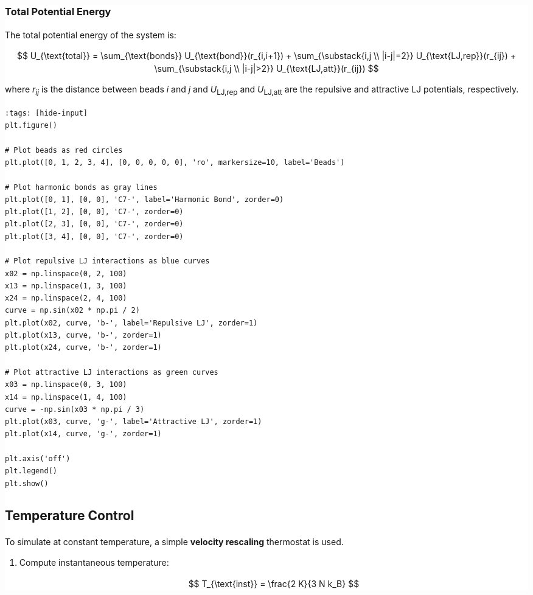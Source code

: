 ### Total Potential Energy

The total potential energy of the system is:

$$
U_{\text{total}} = \sum_{\text{bonds}} U_{\text{bond}}(r_{i,i+1}) + \sum_{\substack{i,j \\ |i-j|=2}} U_{\text{LJ,rep}}(r_{ij}) + \sum_{\substack{i,j \\ |i-j|>2}} U_{\text{LJ,att}}(r_{ij})
$$

where $r_{ij}$ is the distance between beads $i$ and $j$ and $U_{\text{LJ,rep}}$ and $U_{\text{LJ,att}}$ are the repulsive and attractive LJ potentials, respectively.

```{code-cell} ipython3
:tags: [hide-input]
plt.figure()

# Plot beads as red circles
plt.plot([0, 1, 2, 3, 4], [0, 0, 0, 0, 0], 'ro', markersize=10, label='Beads')

# Plot harmonic bonds as gray lines
plt.plot([0, 1], [0, 0], 'C7-', label='Harmonic Bond', zorder=0)
plt.plot([1, 2], [0, 0], 'C7-', zorder=0)
plt.plot([2, 3], [0, 0], 'C7-', zorder=0)
plt.plot([3, 4], [0, 0], 'C7-', zorder=0)

# Plot repulsive LJ interactions as blue curves
x02 = np.linspace(0, 2, 100)
x13 = np.linspace(1, 3, 100)
x24 = np.linspace(2, 4, 100)
curve = np.sin(x02 * np.pi / 2)
plt.plot(x02, curve, 'b-', label='Repulsive LJ', zorder=1)
plt.plot(x13, curve, 'b-', zorder=1)
plt.plot(x24, curve, 'b-', zorder=1)

# Plot attractive LJ interactions as green curves
x03 = np.linspace(0, 3, 100)
x14 = np.linspace(1, 4, 100)
curve = -np.sin(x03 * np.pi / 3)
plt.plot(x03, curve, 'g-', label='Attractive LJ', zorder=1)
plt.plot(x14, curve, 'g-', zorder=1)

plt.axis('off')
plt.legend()
plt.show()
```

## Temperature Control

To simulate at constant temperature, a simple **velocity rescaling** thermostat is used.

1. Compute instantaneous temperature:

   $$
   T_{\text{inst}} = \frac{2 K}{3 N k_B}
   $$
